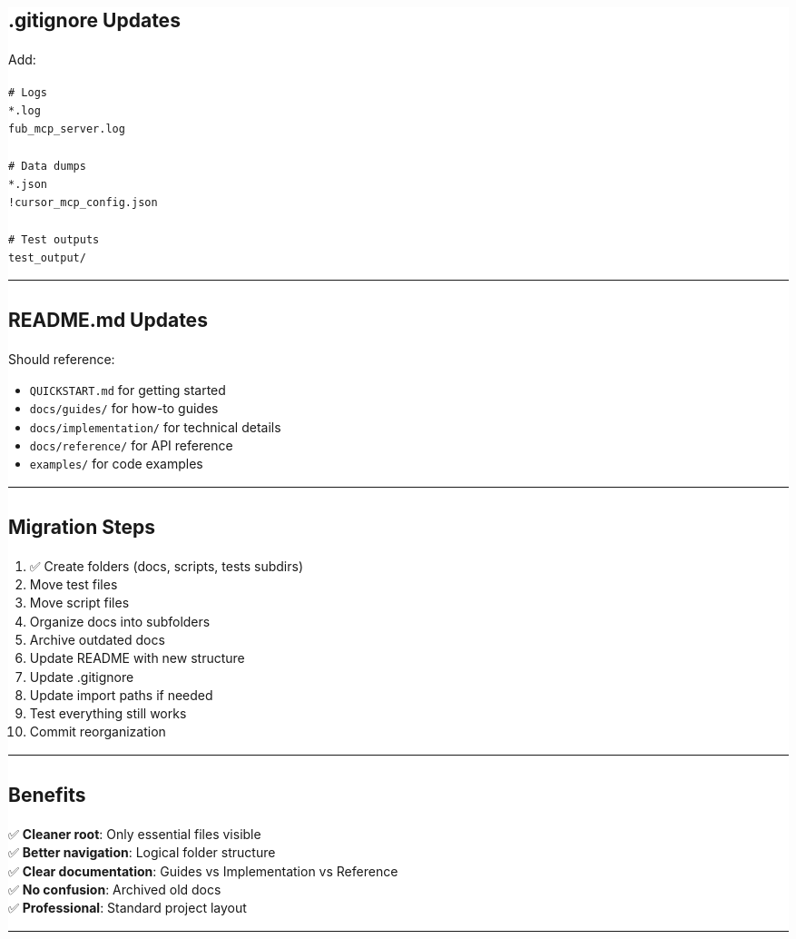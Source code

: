 
## .gitignore Updates

Add:
```
# Logs
*.log
fub_mcp_server.log

# Data dumps
*.json
!cursor_mcp_config.json

# Test outputs
test_output/
```

---

## README.md Updates

Should reference:
- `QUICKSTART.md` for getting started
- `docs/guides/` for how-to guides
- `docs/implementation/` for technical details
- `docs/reference/` for API reference
- `examples/` for code examples

---

## Migration Steps

1. ✅ Create folders (docs, scripts, tests subdirs)
2. Move test files
3. Move script files
4. Organize docs into subfolders
5. Archive outdated docs
6. Update README with new structure
7. Update .gitignore
8. Update import paths if needed
9. Test everything still works
10. Commit reorganization

---

## Benefits

✅ **Cleaner root**: Only essential files visible  
✅ **Better navigation**: Logical folder structure  
✅ **Clear documentation**: Guides vs Implementation vs Reference  
✅ **No confusion**: Archived old docs  
✅ **Professional**: Standard project layout  

---